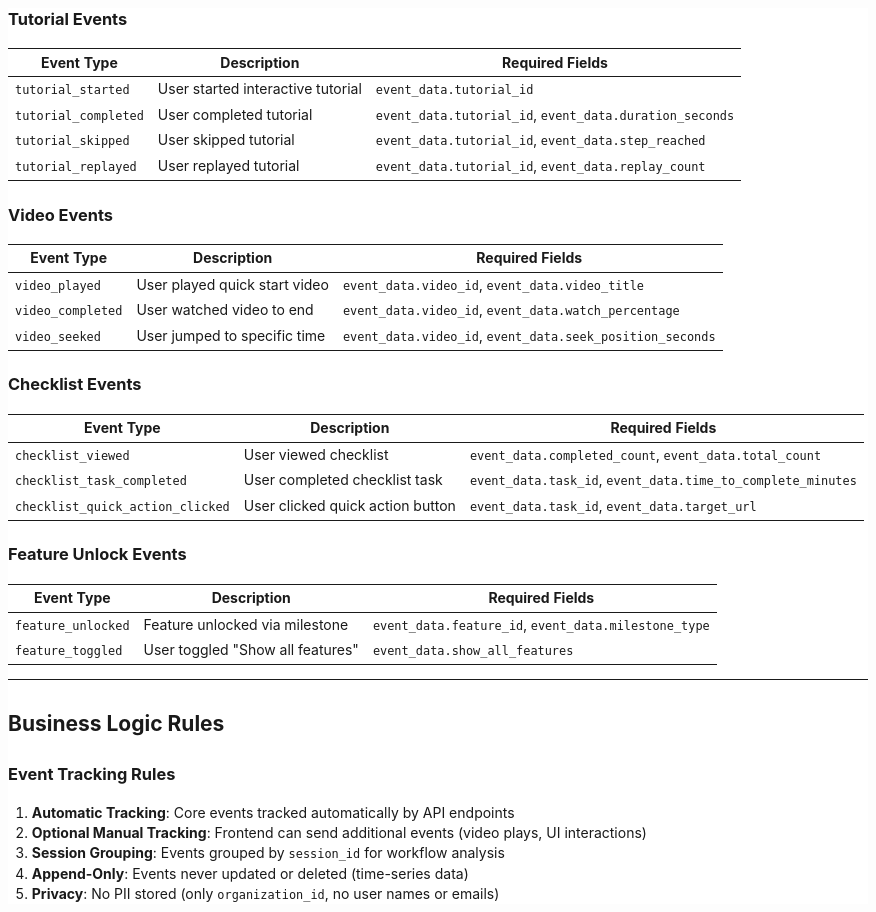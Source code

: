 ### Tutorial Events

| Event Type | Description | Required Fields |
|------------|-------------|-----------------|
| `tutorial_started` | User started interactive tutorial | `event_data.tutorial_id` |
| `tutorial_completed` | User completed tutorial | `event_data.tutorial_id`, `event_data.duration_seconds` |
| `tutorial_skipped` | User skipped tutorial | `event_data.tutorial_id`, `event_data.step_reached` |
| `tutorial_replayed` | User replayed tutorial | `event_data.tutorial_id`, `event_data.replay_count` |

### Video Events

| Event Type | Description | Required Fields |
|------------|-------------|-----------------|
| `video_played` | User played quick start video | `event_data.video_id`, `event_data.video_title` |
| `video_completed` | User watched video to end | `event_data.video_id`, `event_data.watch_percentage` |
| `video_seeked` | User jumped to specific time | `event_data.video_id`, `event_data.seek_position_seconds` |

### Checklist Events

| Event Type | Description | Required Fields |
|------------|-------------|-----------------|
| `checklist_viewed` | User viewed checklist | `event_data.completed_count`, `event_data.total_count` |
| `checklist_task_completed` | User completed checklist task | `event_data.task_id`, `event_data.time_to_complete_minutes` |
| `checklist_quick_action_clicked` | User clicked quick action button | `event_data.task_id`, `event_data.target_url` |

### Feature Unlock Events

| Event Type | Description | Required Fields |
|------------|-------------|-----------------|
| `feature_unlocked` | Feature unlocked via milestone | `event_data.feature_id`, `event_data.milestone_type` |
| `feature_toggled` | User toggled "Show all features" | `event_data.show_all_features` |

---

## Business Logic Rules

### Event Tracking Rules

1. **Automatic Tracking**: Core events tracked automatically by API endpoints
2. **Optional Manual Tracking**: Frontend can send additional events (video plays, UI interactions)
3. **Session Grouping**: Events grouped by `session_id` for workflow analysis
4. **Append-Only**: Events never updated or deleted (time-series data)
5. **Privacy**: No PII stored (only `organization_id`, no user names or emails)
